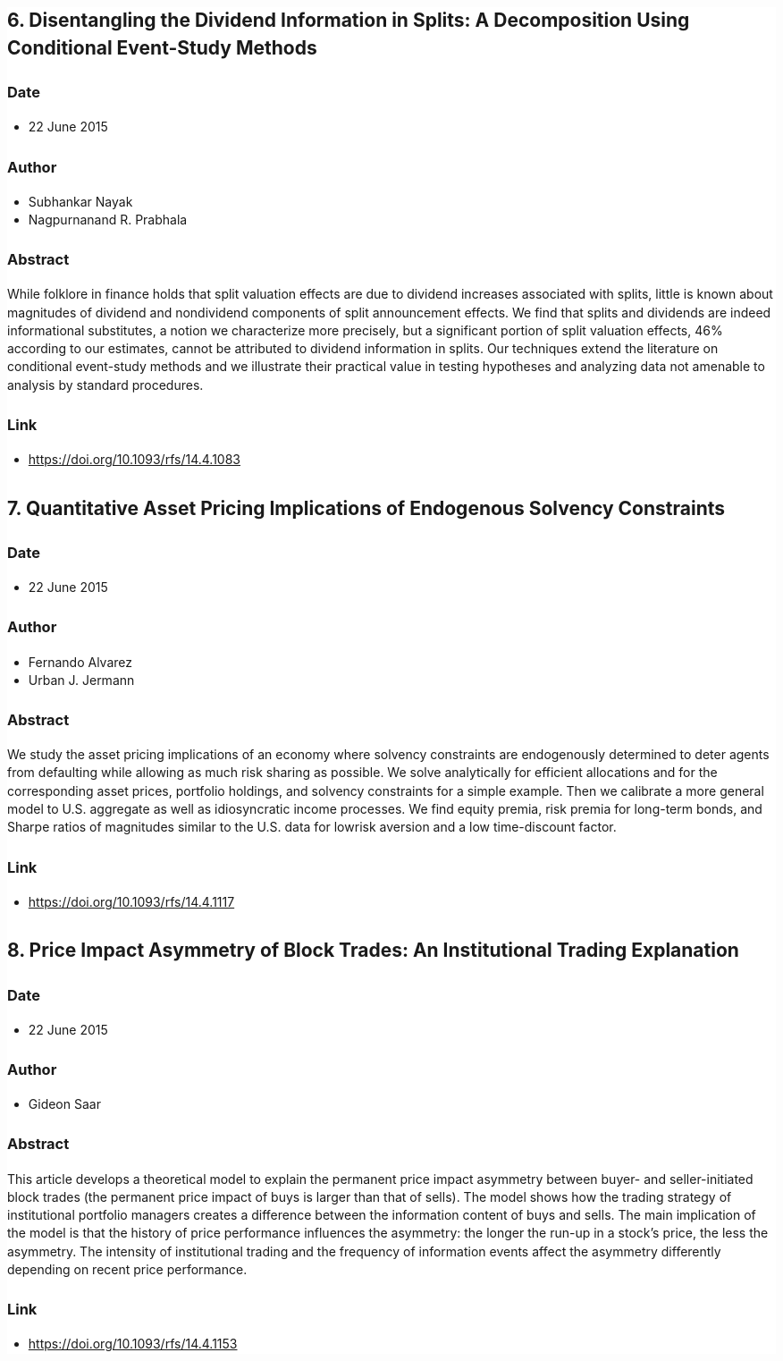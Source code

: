 ## 6. Disentangling the Dividend Information in Splits: A Decomposition Using Conditional Event-Study Methods
### Date
- 22 June 2015
### Author
- Subhankar Nayak
- Nagpurnanand R. Prabhala
### Abstract
While folklore in finance holds that split valuation effects are due to dividend increases associated with splits, little is known about magnitudes of dividend and nondividend components of split announcement effects. We find that splits and dividends are indeed informational substitutes, a notion we characterize more precisely, but a significant portion of split valuation effects, 46% according to our estimates, cannot be attributed to dividend information in splits. Our techniques extend the literature on conditional event-study methods and we illustrate their practical value in testing hypotheses and analyzing data not amenable to analysis by standard procedures.
### Link
- https://doi.org/10.1093/rfs/14.4.1083

## 7. Quantitative Asset Pricing Implications of Endogenous Solvency Constraints
### Date
- 22 June 2015
### Author
- Fernando Alvarez
- Urban J. Jermann
### Abstract
We study the asset pricing implications of an economy where solvency constraints are endogenously determined to deter agents from defaulting while allowing as much risk sharing as possible. We solve analytically for efficient allocations and for the corresponding asset prices, portfolio holdings, and solvency constraints for a simple example. Then we calibrate a more general model to U.S. aggregate as well as idiosyncratic income processes. We find equity premia, risk premia for long-term bonds, and Sharpe ratios of magnitudes similar to the U.S. data for lowrisk aversion and a low time-discount factor.
### Link
- https://doi.org/10.1093/rfs/14.4.1117

## 8. Price Impact Asymmetry of Block Trades: An Institutional Trading Explanation
### Date
- 22 June 2015
### Author
- Gideon Saar
### Abstract
This article develops a theoretical model to explain the permanent price impact asymmetry between buyer- and seller-initiated block trades (the permanent price impact of buys is larger than that of sells). The model shows how the trading strategy of institutional portfolio managers creates a difference between the information content of buys and sells. The main implication of the model is that the history of price performance influences the asymmetry: the longer the run-up in a stock’s price, the less the asymmetry. The intensity of institutional trading and the frequency of information events affect the asymmetry differently depending on recent price performance.
### Link
- https://doi.org/10.1093/rfs/14.4.1153
